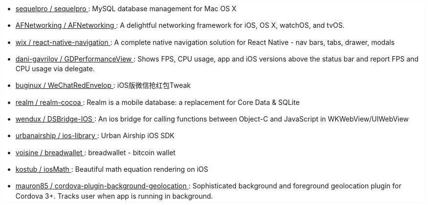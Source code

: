 * [
        sequelpro / sequelpro
](https://github.com/sequelpro/sequelpro): 
        MySQL database management for Mac OS X
      
* [
        AFNetworking / AFNetworking
](https://github.com/AFNetworking/AFNetworking): 
        A delightful networking framework for iOS, OS X, watchOS, and tvOS.
      
* [
        wix / react-native-navigation
](https://github.com/wix/react-native-navigation): 
        A complete native navigation solution for React Native - nav bars, tabs, drawer, modals
      
* [
        dani-gavrilov / GDPerformanceView
](https://github.com/dani-gavrilov/GDPerformanceView): 
        Shows FPS, CPU usage, app and iOS versions above the status bar and report FPS and CPU usage via delegate.
      
* [
        buginux / WeChatRedEnvelop
](https://github.com/buginux/WeChatRedEnvelop): 
        iOS版微信抢红包Tweak
      
* [
        realm / realm-cocoa
](https://github.com/realm/realm-cocoa): 
        Realm is a mobile database: a replacement for Core Data & SQLite
      
* [
        wendux / DSBridge-IOS
](https://github.com/wendux/DSBridge-IOS): 
        An ios bridge for calling functions between Object-C and JavaScript in WKWebView/UIWebView
      
* [
        urbanairship / ios-library
](https://github.com/urbanairship/ios-library): 
        Urban Airship iOS SDK 
      
* [
        voisine / breadwallet
](https://github.com/voisine/breadwallet): 
        breadwallet - bitcoin wallet
      
* [
        kostub / iosMath
](https://github.com/kostub/iosMath): 
        Beautiful math equation rendering on iOS
      
* [
        mauron85 / cordova-plugin-background-geolocation
](https://github.com/mauron85/cordova-plugin-background-geolocation): 
        Sophisticated background and foreground geolocation plugin for Cordova 3+. Tracks user when app is running in background.
      